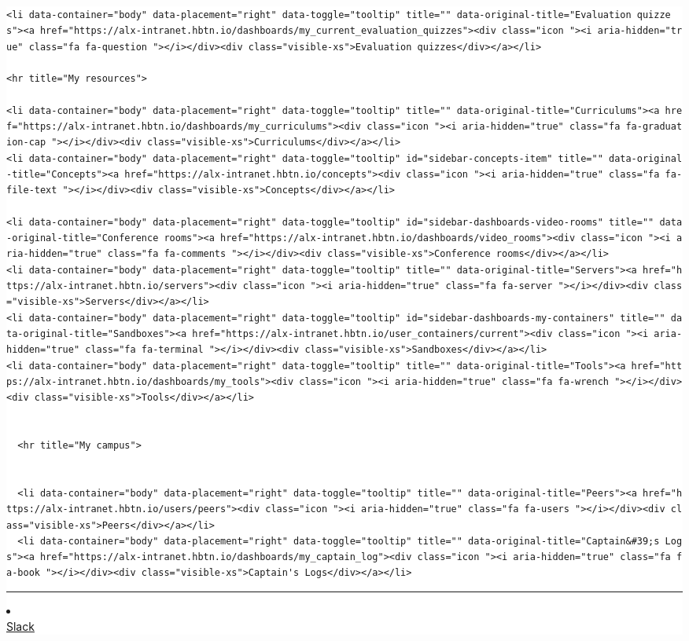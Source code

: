     <li data-container="body" data-placement="right" data-toggle="tooltip" title="" data-original-title="Evaluation quizzes"><a href="https://alx-intranet.hbtn.io/dashboards/my_current_evaluation_quizzes"><div class="icon "><i aria-hidden="true" class="fa fa-question "></i></div><div class="visible-xs">Evaluation quizzes</div></a></li>

    <hr title="My resources">

    <li data-container="body" data-placement="right" data-toggle="tooltip" title="" data-original-title="Curriculums"><a href="https://alx-intranet.hbtn.io/dashboards/my_curriculums"><div class="icon "><i aria-hidden="true" class="fa fa-graduation-cap "></i></div><div class="visible-xs">Curriculums</div></a></li>
    <li data-container="body" data-placement="right" data-toggle="tooltip" id="sidebar-concepts-item" title="" data-original-title="Concepts"><a href="https://alx-intranet.hbtn.io/concepts"><div class="icon "><i aria-hidden="true" class="fa fa-file-text "></i></div><div class="visible-xs">Concepts</div></a></li>
    
    <li data-container="body" data-placement="right" data-toggle="tooltip" id="sidebar-dashboards-video-rooms" title="" data-original-title="Conference rooms"><a href="https://alx-intranet.hbtn.io/dashboards/video_rooms"><div class="icon "><i aria-hidden="true" class="fa fa-comments "></i></div><div class="visible-xs">Conference rooms</div></a></li>
    <li data-container="body" data-placement="right" data-toggle="tooltip" title="" data-original-title="Servers"><a href="https://alx-intranet.hbtn.io/servers"><div class="icon "><i aria-hidden="true" class="fa fa-server "></i></div><div class="visible-xs">Servers</div></a></li>
    <li data-container="body" data-placement="right" data-toggle="tooltip" id="sidebar-dashboards-my-containers" title="" data-original-title="Sandboxes"><a href="https://alx-intranet.hbtn.io/user_containers/current"><div class="icon "><i aria-hidden="true" class="fa fa-terminal "></i></div><div class="visible-xs">Sandboxes</div></a></li>
    <li data-container="body" data-placement="right" data-toggle="tooltip" title="" data-original-title="Tools"><a href="https://alx-intranet.hbtn.io/dashboards/my_tools"><div class="icon "><i aria-hidden="true" class="fa fa-wrench "></i></div><div class="visible-xs">Tools</div></a></li>
    

      <hr title="My campus">

      
      <li data-container="body" data-placement="right" data-toggle="tooltip" title="" data-original-title="Peers"><a href="https://alx-intranet.hbtn.io/users/peers"><div class="icon "><i aria-hidden="true" class="fa fa-users "></i></div><div class="visible-xs">Peers</div></a></li>
      <li data-container="body" data-placement="right" data-toggle="tooltip" title="" data-original-title="Captain&#39;s Logs"><a href="https://alx-intranet.hbtn.io/dashboards/my_captain_log"><div class="icon "><i aria-hidden="true" class="fa fa-book "></i></div><div class="visible-xs">Captain's Logs</div></a></li>
      
      


<hr class="visible-xs">

<li>
    <div data-container="body" data-placement="right" data-toggle="tooltip" title="" data-original-title="Slack">
      <a target="_blank" href="https://alx-students.slack.com/">
        <div class="image slack">
          <div class="inner"></div>
        </div>
        <div class="visible-xs">Slack</div>
</a>    </div>
